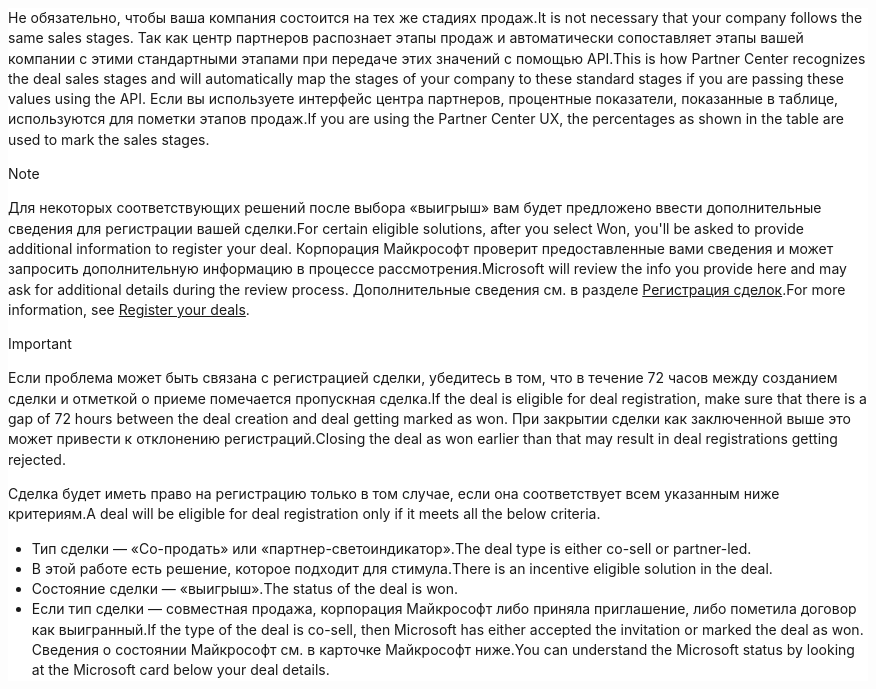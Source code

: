 <span data-ttu-id="85eab-305">Не обязательно, чтобы ваша компания состоится на тех же стадиях продаж.</span><span class="sxs-lookup"><span data-stu-id="85eab-305">It is not necessary that your company follows the same sales stages.</span></span> <span data-ttu-id="85eab-306">Так как центр партнеров распознает этапы продаж и автоматически сопоставляет этапы вашей компании с этими стандартными этапами при передаче этих значений с помощью API.</span><span class="sxs-lookup"><span data-stu-id="85eab-306">This is how Partner Center recognizes the deal sales stages and will automatically map the stages of your company to these standard stages if you are passing these values using the API.</span></span> <span data-ttu-id="85eab-307">Если вы используете интерфейс центра партнеров, процентные показатели, показанные в таблице, используются для пометки этапов продаж.</span><span class="sxs-lookup"><span data-stu-id="85eab-307">If you are using the Partner Center UX, the percentages as shown in the table are used to mark the sales stages.</span></span>

> [!Note]
> <span data-ttu-id="85eab-308">Для некоторых соответствующих решений после выбора «выигрыш» вам будет предложено ввести дополнительные сведения для регистрации вашей сделки.</span><span class="sxs-lookup"><span data-stu-id="85eab-308">For certain eligible solutions, after you select Won, you'll be asked to provide additional information to register your deal.</span></span> <span data-ttu-id="85eab-309">Корпорация Майкрософт проверит предоставленные вами сведения и может запросить дополнительную информацию в процессе рассмотрения.</span><span class="sxs-lookup"><span data-stu-id="85eab-309">Microsoft will review the info you provide here and may ask for additional details during the review process.</span></span> <span data-ttu-id="85eab-310">Дополнительные сведения см. в разделе [Регистрация сделок](register-deals.md).</span><span class="sxs-lookup"><span data-stu-id="85eab-310">For more information, see [Register your deals](register-deals.md).</span></span>

> [!Important]
> <span data-ttu-id="85eab-311">Если проблема может быть связана с регистрацией сделки, убедитесь в том, что в течение 72 часов между созданием сделки и отметкой о приеме помечается пропускная сделка.</span><span class="sxs-lookup"><span data-stu-id="85eab-311">If the deal is eligible for deal registration, make sure that there is a gap of 72 hours between the deal creation and deal getting marked as won.</span></span> <span data-ttu-id="85eab-312">При закрытии сделки как заключенной выше это может привести к отклонению регистраций.</span><span class="sxs-lookup"><span data-stu-id="85eab-312">Closing the deal as won earlier than that may result in deal registrations getting rejected.</span></span>

<span data-ttu-id="85eab-313">Сделка будет иметь право на регистрацию только в том случае, если она соответствует всем указанным ниже критериям.</span><span class="sxs-lookup"><span data-stu-id="85eab-313">A deal will be eligible for deal registration only if it meets all the below criteria.</span></span>

- <span data-ttu-id="85eab-314">Тип сделки — «Co-продать» или «партнер-светоиндикатор».</span><span class="sxs-lookup"><span data-stu-id="85eab-314">The deal type is either co-sell or partner-led.</span></span>
- <span data-ttu-id="85eab-315">В этой работе есть решение, которое подходит для стимула.</span><span class="sxs-lookup"><span data-stu-id="85eab-315">There is an incentive eligible solution in the deal.</span></span>
- <span data-ttu-id="85eab-316">Состояние сделки — «выигрыш».</span><span class="sxs-lookup"><span data-stu-id="85eab-316">The status of the deal is won.</span></span>
- <span data-ttu-id="85eab-317">Если тип сделки — совместная продажа, корпорация Майкрософт либо приняла приглашение, либо пометила договор как выигранный.</span><span class="sxs-lookup"><span data-stu-id="85eab-317">If the type of the deal is co-sell, then Microsoft has either accepted the invitation or marked the deal as won.</span></span> <span data-ttu-id="85eab-318">Сведения о состоянии Майкрософт см. в карточке Майкрософт ниже.</span><span class="sxs-lookup"><span data-stu-id="85eab-318">You can understand the Microsoft status by looking at the Microsoft card below your deal details.</span></span>

